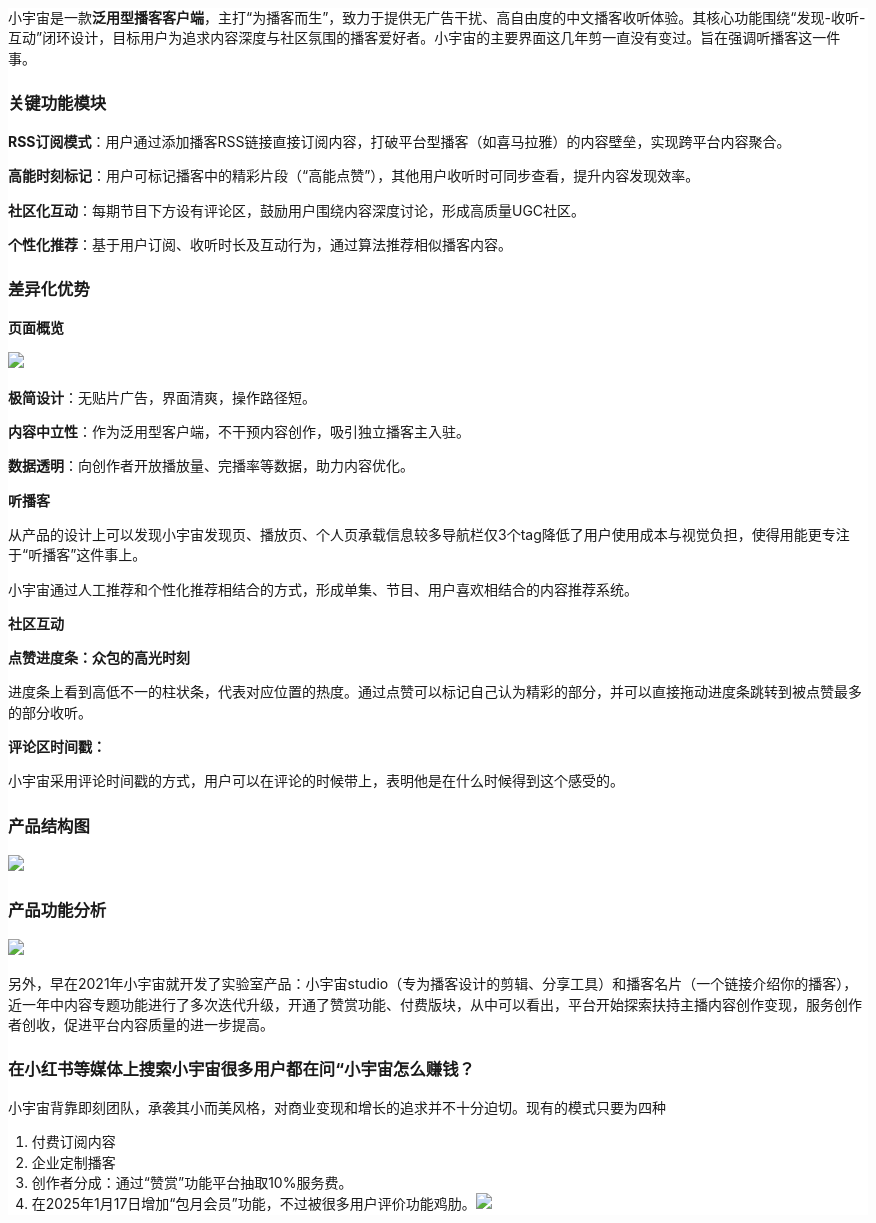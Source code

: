 小宇宙是一款**泛用型播客客户端**，主打“为播客而生”，致力于提供无广告干扰、高自由度的中文播客收听体验。其核心功能围绕“发现-收听-互动”闭环设计，目标用户为追求内容深度与社区氛围的播客爱好者。小宇宙的主要界面这几年剪一直没有变过。旨在强调听播客这一件事。

### 关键功能模块

**RSS订阅模式**：用户通过添加播客RSS链接直接订阅内容，打破平台型播客（如喜马拉雅）的内容壁垒，实现跨平台内容聚合。

**高能时刻标记**：用户可标记播客中的精彩片段（“高能点赞”），其他用户收听时可同步查看，提升内容发现效率。

**社区化互动**：每期节目下方设有评论区，鼓励用户围绕内容深度讨论，形成高质量UGC社区。

**个性化推荐**：基于用户订阅、收听时长及互动行为，通过算法推荐相似播客内容。

### 差异化优势

**页面概览**

![](https://image.woshipm.com/2025/04/15/452dbd40-19d9-11f0-82f5-00163e09d72f.png)

**极简设计**：无贴片广告，界面清爽，操作路径短。

**内容中立性**：作为泛用型客户端，不干预内容创作，吸引独立播客主入驻。

**数据透明**：向创作者开放播放量、完播率等数据，助力内容优化。

**听播客**

从产品的设计上可以发现小宇宙发现页、播放页、个人页承载信息较多导航栏仅3个tag降低了用户使用成本与视觉负担，使得用能更专注于“听播客”这件事上。

小宇宙通过人工推荐和个性化推荐相结合的方式，形成单集、节目、用户喜欢相结合的内容推荐系统。

**社区互动**

**点赞进度条：众包的高光时刻**

进度条上看到高低不一的柱状条，代表对应位置的热度。通过点赞可以标记自己认为精彩的部分，并可以直接拖动进度条跳转到被点赞最多的部分收听。

**评论区时间戳：**

小宇宙采用评论时间戳的方式，用户可以在评论的时候带上，表明他是在什么时候得到这个感受的。

### 产品结构图

![](https://image.woshipm.com/2025/04/15/9b7ecf1e-19d8-11f0-9b1e-00163e09d72f.png)

### 产品功能分析

![](https://image.woshipm.com/2025/04/15/9e481566-19d8-11f0-b222-00163e09d72f.png)

另外，早在2021年小宇宙就开发了实验室产品：小宇宙studio（专为播客设计的剪辑、分享工具）和播客名片（一个链接介绍你的播客），近一年中内容专题功能进行了多次迭代升级，开通了赞赏功能、付费版块，从中可以看出，平台开始探索扶持主播内容创作变现，服务创作者创收，促进平台内容质量的进一步提高。

### 在小红书等媒体上搜索小宇宙很多用户都在问“小宇宙怎么赚钱？

小宇宙背靠即刻团队，承袭其小而美风格，对商业变现和增长的追求并不十分迫切。现有的模式只要为四种

1.  付费订阅内容
2.  企业定制播客
3.  创作者分成：通过“赞赏”功能平台抽取10%服务费。
4.  在2025年1月17日增加“包月会员”功能，不过被很多用户评价功能鸡肋。![](https://image.woshipm.com/2025/04/15/84905dae-19d8-11f0-b222-00163e09d72f.png)
